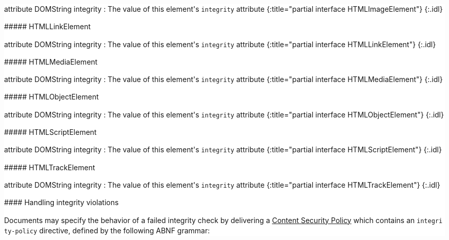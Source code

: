 attribute DOMString integrity
: The value of this element's `integrity` attribute
{:title="partial interface HTMLImageElement"}
{:.idl}
</section>
<section>
##### HTMLLinkElement

attribute DOMString integrity
: The value of this element's `integrity` attribute
{:title="partial interface HTMLLinkElement"}
{:.idl}
</section>
<section>
##### HTMLMediaElement

attribute DOMString integrity
: The value of this element's `integrity` attribute
{:title="partial interface HTMLMediaElement"}
{:.idl}
</section>
<section>
##### HTMLObjectElement

attribute DOMString integrity
: The value of this element's `integrity` attribute
{:title="partial interface HTMLObjectElement"}
{:.idl}
</section>
<section>
##### HTMLScriptElement

attribute DOMString integrity
: The value of this element's `integrity` attribute
{:title="partial interface HTMLScriptElement"}
{:.idl}
</section>
<section>
##### HTMLTrackElement

attribute DOMString integrity
: The value of this element's `integrity` attribute
{:title="partial interface HTMLTrackElement"}
{:.idl}
</section>

</section>
<section>
#### Handling integrity violations

Documents may specify the behavior of a failed integrity check by delivering
a [Content Security Policy][csp] which contains an `integrity-policy`
directive, defined by the following ABNF grammar:


[HSTS]: http://tools.ietf.org/html/rfc6797
[pinned public keys]: http://tools.ietf.org/html/draft-ietf-websec-key-pinning
[messagebody]: http://svn.tools.ietf.org/svn/wg/httpbis/specs/rfc7230.html#message.body
[representationdata]: http://svn.tools.ietf.org/svn/wg/httpbis/specs/rfc7231.html#representations
[base64url]: http://tools.ietf.org/html/rfc4648#section-5
[abnf-b1]: http://tools.ietf.org/html/rfc5234#appendix-B.1
[sha]: http://csrc.nist.gov/groups/STM/cavp/documents/shs/sha256-384-512.pdf
[openssl]: http://www.openssl.org/
[sha2]: #dfn-sha-2
[digest]: #dfn-digest
[integrity metadata]: #dfn-integrity-metadata
[apply-algorithm]: #apply-algorithm-to-resource
[eligible]: #is-resource-eligible-for-integrity-validation
[fetch-mode]: http://fetch.spec.whatwg.org/#concept-request-mode
[fetch-origin]: http://fetch.spec.whatwg.org/#concept-request-origin
[cachable by a shared cache]: http://svn.tools.ietf.org/svn/wg/httpbis/specs/rfc7234.html#response.cacheability
[split-on-spaces]: http://www.w3.org/TR/html5/infrastructure.html#split-a-string-on-spaces
[getPrioritizedHashFunction]: #dfn-getprioritizedhashfunction-a-b
[parse]: #parse-metadata.x
[get-the-strongest]: #get-the-strongest-metadata-from-set.x
[match]: #does-resource-match-metadatalist
[fetch-2-2]: http://fetch.spec.whatwg.org/#requests
[fetch-2-3]: http://fetch.spec.whatwg.org/#responses
[fetch-request]: http://fetch.spec.whatwg.org/#concept-request
[fetch-response]: http://fetch.spec.whatwg.org/#concept-response
[basic fetch]: http://fetch.spec.whatwg.org/#basic-fetch
[CORS fetch with preflight]: http://fetch.spec.whatwg.org/#cors-fetch-with-preflight
[niurl]: http://tools.ietf.org/html/rfc6920#section-3
[reflect]: http://www.w3.org/TR/html5/infrastructure.html#reflect
[noncanonical]: #the-noncanonical-src-attribute-todo
[omit credentials mode]: http://fetch.spec.whatwg.org/#concept-request-omit-credentials-mode
[csp]: http://w3.org/TR/CSP11
[report a violation]: http://www.w3.org/TR/CSP11/#dfn-report-a-violation
[integrity policy]: #dfn-integrity-policy
[following a hyperlink]: http://www.w3.org/TR/html5/links.html#following-hyperlinks
[downloads a hyperlink]: http://www.w3.org/TR/html5/links.html#downloading-hyperlinks
[as a download]: http://www.w3.org/TR/html5/links.html#as-a-download
[embedsetup]: http://www.w3.org/TR/html5/embedded-content-0.html#update-the-image-data
[child browsing context]: http://www.w3.org/TR/html5/browsers.html#child-browsing-context
[navigate]: http://www.w3.org/TR/html5/browsers.html#navigate
[process request end-of-file]: http://fetch.spec.whatwg.org/#process-request-end-of-file
[srcset]: http://www.w3.org/html/wg/drafts/srcset/w3c-srcset/
[update the image data]: http://www.w3.org/TR/html5/embedded-content-0.html#update-the-image-data
[obtain a resource]: http://www.w3.org/TR/html5/document-metadata.html#concept-link-obtain
[same origin]: http://tools.ietf.org/html/rfc6454#section-5
[objectalgo]: http://www.w3.org/TR/html5/embedded-content-0.html#update-the-image-data 
[prepare]: http://www.w3.org/TR/html5/scripting-1.html#prepare-a-script
[fetching algorithm]: http://www.w3.org/TR/html5/infrastructure.html#fetch
[queue a task]: http://www.w3.org/TR/html5/webappapis.html#queue-a-task
[fire a simple event]: http://www.w3.org/TR/html5/webappapis.html#fire-a-simple-event
[entity body]: #dfn-entity-body
[bz]: http://lists.w3.org/Archives/Public/public-webappsec/2013Dec/0048.html
[track URL]: http://www.w3.org/TR/html5/embedded-content-0.html#track-url
[track-process]: http://www.w3.org/TR/html5/embedded-content-0.html#start-the-track-processing-model
[runworker]: http://dev.w3.org/html5/workers/#run-a-worker
[xhrsend]: http://xhr.spec.whatwg.org/#dom-xmlhttprequest-send
[switch-done]: https://dvcs.w3.org/hg/xhr/raw-file/tip/Overview.html#switch-done
[response entity body]: https://dvcs.w3.org/hg/xhr/raw-file/tip/Overview.html#response-entity-body
[request error]: http://www.w3.org/TR/XMLHttpRequest/#request-error
[xhrnetworkerror]: http://dev.w3.org/2006/webapi/DOM4Core/#networkerror
[xhrerror]: http://www.w3.org/TR/XMLHttpRequest/#event-xhr-error
[origin confusion]: #origin-confusion
[onerror]: http://www.w3.org/TR/html5/webappapis.html#runtime-script-errors
[cors]: http://www.w3.org/TR/html5/infrastructure.html#cors-cross-origin
[MIME Type confusion]: #mime-type-confusion
[Gifar]: http://en.wikipedia.org/wiki/Gifar
[contenttype]: http://tools.ietf.org/html/rfc6920#section-3.1
[valid nonce]: http://w3c.github.io/webappsec/specs/content-security-policy/csp-specification.dev.html
[cachecontrol]: http://www.w3.org/Protocols/rfc2616/rfc2616-sec14.html#sec14.9
[notransform]: http://www.w3.org/Protocols/rfc2616/rfc2616-sec14.html#sec14.9.5
[Modifications to Fetch]: #modifications-to-fetch
[Link Fingerprints]: http://www.gerv.net/security/link-fingerprints/
[Link Hashes]: http://wiki.whatwg.org/wiki/Link_Hashes